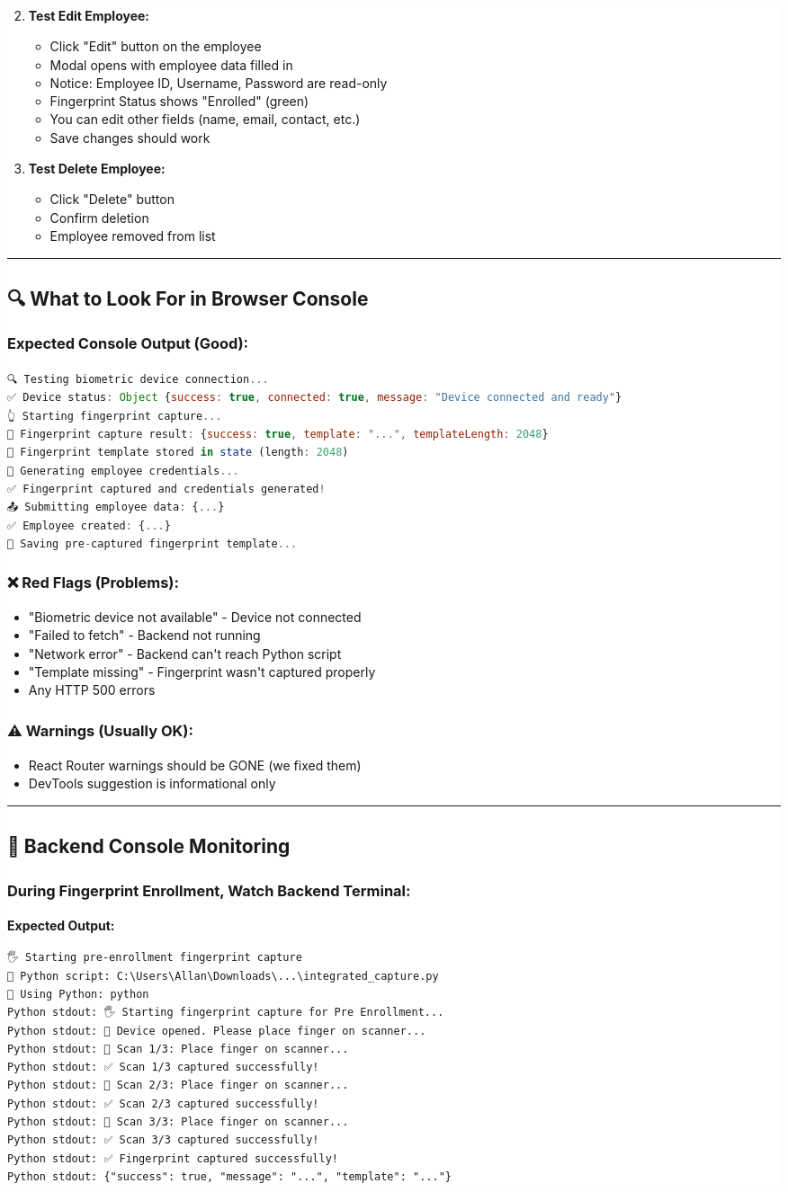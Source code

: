 2. **Test Edit Employee:**
   - Click "Edit" button on the employee
   - Modal opens with employee data filled in
   - Notice: Employee ID, Username, Password are read-only
   - Fingerprint Status shows "Enrolled" (green)
   - You can edit other fields (name, email, contact, etc.)
   - Save changes should work

3. **Test Delete Employee:**
   - Click "Delete" button
   - Confirm deletion
   - Employee removed from list

---

## 🔍 What to Look For in Browser Console

### Expected Console Output (Good):
```javascript
🔍 Testing biometric device connection...
✅ Device status: Object {success: true, connected: true, message: "Device connected and ready"}
👆 Starting fingerprint capture...
📸 Fingerprint capture result: {success: true, template: "...", templateLength: 2048}
💾 Fingerprint template stored in state (length: 2048)
🔑 Generating employee credentials...
✅ Fingerprint captured and credentials generated!
📤 Submitting employee data: {...}
✅ Employee created: {...}
💾 Saving pre-captured fingerprint template...
```

### ❌ Red Flags (Problems):
- "Biometric device not available" - Device not connected
- "Failed to fetch" - Backend not running
- "Network error" - Backend can't reach Python script
- "Template missing" - Fingerprint wasn't captured properly
- Any HTTP 500 errors

### ⚠️ Warnings (Usually OK):
- React Router warnings should be GONE (we fixed them)
- DevTools suggestion is informational only

---

## 🧪 Backend Console Monitoring

### During Fingerprint Enrollment, Watch Backend Terminal:

**Expected Output:**
```
🖐️ Starting pre-enrollment fingerprint capture
📄 Python script: C:\Users\Allan\Downloads\...\integrated_capture.py
🐍 Using Python: python
Python stdout: 🖐️ Starting fingerprint capture for Pre Enrollment...
Python stdout: 📱 Device opened. Please place finger on scanner...
Python stdout: 📍 Scan 1/3: Place finger on scanner...
Python stdout: ✅ Scan 1/3 captured successfully!
Python stdout: 📍 Scan 2/3: Place finger on scanner...
Python stdout: ✅ Scan 2/3 captured successfully!
Python stdout: 📍 Scan 3/3: Place finger on scanner...
Python stdout: ✅ Scan 3/3 captured successfully!
Python stdout: ✅ Fingerprint captured successfully!
Python stdout: {"success": true, "message": "...", "template": "..."}
```